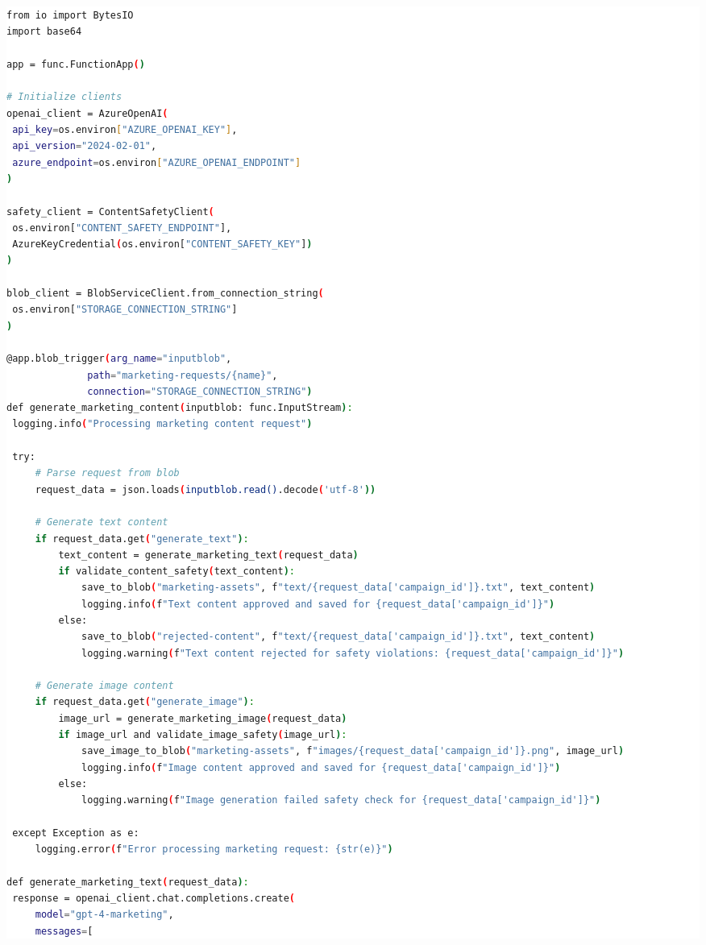    ```bash
from io import BytesIO
import base64

app = func.FunctionApp()

# Initialize clients
openai_client = AzureOpenAI(
    api_key=os.environ["AZURE_OPENAI_KEY"],
    api_version="2024-02-01",
    azure_endpoint=os.environ["AZURE_OPENAI_ENDPOINT"]
)

safety_client = ContentSafetyClient(
    os.environ["CONTENT_SAFETY_ENDPOINT"],
    AzureKeyCredential(os.environ["CONTENT_SAFETY_KEY"])
)

blob_client = BlobServiceClient.from_connection_string(
    os.environ["STORAGE_CONNECTION_STRING"]
)

@app.blob_trigger(arg_name="inputblob", 
                 path="marketing-requests/{name}",
                 connection="STORAGE_CONNECTION_STRING")
def generate_marketing_content(inputblob: func.InputStream):
    logging.info("Processing marketing content request")
    
    try:
        # Parse request from blob
        request_data = json.loads(inputblob.read().decode('utf-8'))
        
        # Generate text content
        if request_data.get("generate_text"):
            text_content = generate_marketing_text(request_data)
            if validate_content_safety(text_content):
                save_to_blob("marketing-assets", f"text/{request_data['campaign_id']}.txt", text_content)
                logging.info(f"Text content approved and saved for {request_data['campaign_id']}")
            else:
                save_to_blob("rejected-content", f"text/{request_data['campaign_id']}.txt", text_content)
                logging.warning(f"Text content rejected for safety violations: {request_data['campaign_id']}")
        
        # Generate image content
        if request_data.get("generate_image"):
            image_url = generate_marketing_image(request_data)
            if image_url and validate_image_safety(image_url):
                save_image_to_blob("marketing-assets", f"images/{request_data['campaign_id']}.png", image_url)
                logging.info(f"Image content approved and saved for {request_data['campaign_id']}")
            else:
                logging.warning(f"Image generation failed safety check for {request_data['campaign_id']}")
    
    except Exception as e:
        logging.error(f"Error processing marketing request: {str(e)}")

def generate_marketing_text(request_data):
    response = openai_client.chat.completions.create(
        model="gpt-4-marketing",
        messages=[
   ```